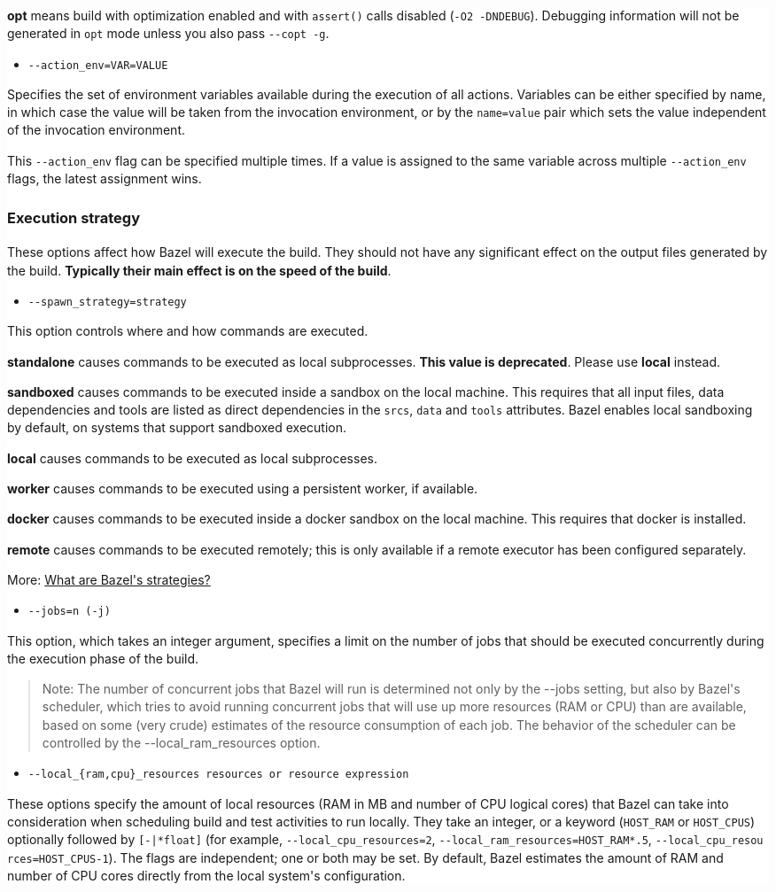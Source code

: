 **opt** means build with optimization enabled and with `assert()` calls disabled (`-O2 -DNDEBUG`). Debugging information will not be generated in `opt` mode unless you also pass `--copt -g`.


* `--action_env=VAR=VALUE`

Specifies the set of environment variables available during the execution of all actions. Variables can be either specified by name, in which case the value will be taken from the invocation environment, or by the `name=value` pair which sets the value independent of the invocation environment.

This `--action_env` flag can be specified multiple times. If a value is assigned to the same variable across multiple `--action_env` flags, the latest assignment wins.

### Execution strategy

These options affect how Bazel will execute the build. They should not have any significant effect on the output files generated by the build. **Typically their main effect is on the speed of the build**.

* `--spawn_strategy=strategy`

This option controls where and how commands are executed.

**standalone** causes commands to be executed as local subprocesses. **This value is deprecated**. Please use **local** instead.

**sandboxed** causes commands to be executed inside a sandbox on the local machine. This requires that all input files, data dependencies and tools are listed as direct dependencies in the `srcs`, `data` and `tools` attributes. Bazel enables local sandboxing by default, on systems that support sandboxed execution.

**local** causes commands to be executed as local subprocesses.

**worker** causes commands to be executed using a persistent worker, if available.

**docker** causes commands to be executed inside a docker sandbox on the local machine. This requires that docker is installed.

**remote** causes commands to be executed remotely; this is only available if a remote executor has been configured separately.


More: [What are Bazel's strategies?](https://jmmv.dev/2019/12/bazel-strategies.html)


* `--jobs=n (-j)`

This option, which takes an integer argument, specifies a limit on the number of jobs that should be executed concurrently during the execution phase of the build.

> Note: The number of concurrent jobs that Bazel will run is determined not only by the --jobs setting, but also by Bazel's scheduler, which tries to avoid running concurrent jobs that will use up more resources (RAM or CPU) than are available, based on some (very crude) estimates of the resource consumption of each job. The behavior of the scheduler can be controlled by the --local_ram_resources option.

* `--local_{ram,cpu}_resources resources or resource expression`

These options specify the amount of local resources (RAM in MB and number of CPU logical cores) that Bazel can take into consideration when scheduling build and test activities to run locally. They take an integer, or a keyword (`HOST_RAM` or `HOST_CPUS`) optionally followed by `[-|*float]` (for example, `--local_cpu_resources=2`, `--local_ram_resources=HOST_RAM*.5`, `--local_cpu_resources=HOST_CPUS-1`). The flags are independent; one or both may be set. By default, Bazel estimates the amount of RAM and number of CPU cores directly from the local system's configuration.
